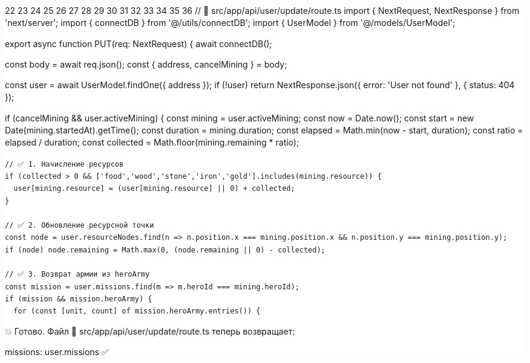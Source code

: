 22
23
24
25
26
27
28
29
30
31
32
33
34
35
36
// 📄 src/app/api/user/update/route.ts
import { NextRequest, NextResponse } from 'next/server';
import { connectDB } from '@/utils/connectDB';
import { UserModel } from '@/models/UserModel';

export async function PUT(req: NextRequest) {
  await connectDB();

  const body = await req.json();
  const { address, cancelMining } = body;

  const user = await UserModel.findOne({ address });
  if (!user) return NextResponse.json({ error: 'User not found' }, { status: 404 });

  if (cancelMining && user.activeMining) {
    const mining = user.activeMining;
    const now = Date.now();
    const start = new Date(mining.startedAt).getTime();
    const duration = mining.duration;
    const elapsed = Math.min(now - start, duration);
    const ratio = elapsed / duration;
    const collected = Math.floor(mining.remaining * ratio);

    // ✅ 1. Начисление ресурсов
    if (collected > 0 && ['food','wood','stone','iron','gold'].includes(mining.resource)) {
      user[mining.resource] = (user[mining.resource] || 0) + collected;
    }

    // ✅ 2. Обновление ресурсной точки
    const node = user.resourceNodes.find(n => n.position.x === mining.position.x && n.position.y === mining.position.y);
    if (node) node.remaining = Math.max(0, (node.remaining || 0) - collected);

    // ✅ 3. Возврат армии из heroArmy
    const mission = user.missions.find(m => m.heroId === mining.heroId);
    if (mission && mission.heroArmy) {
      for (const [unit, count] of mission.heroArmy.entries()) {
💥 Готово. Файл 📄 src/app/api/user/update/route.ts теперь возвращает:

missions: user.missions ✅
